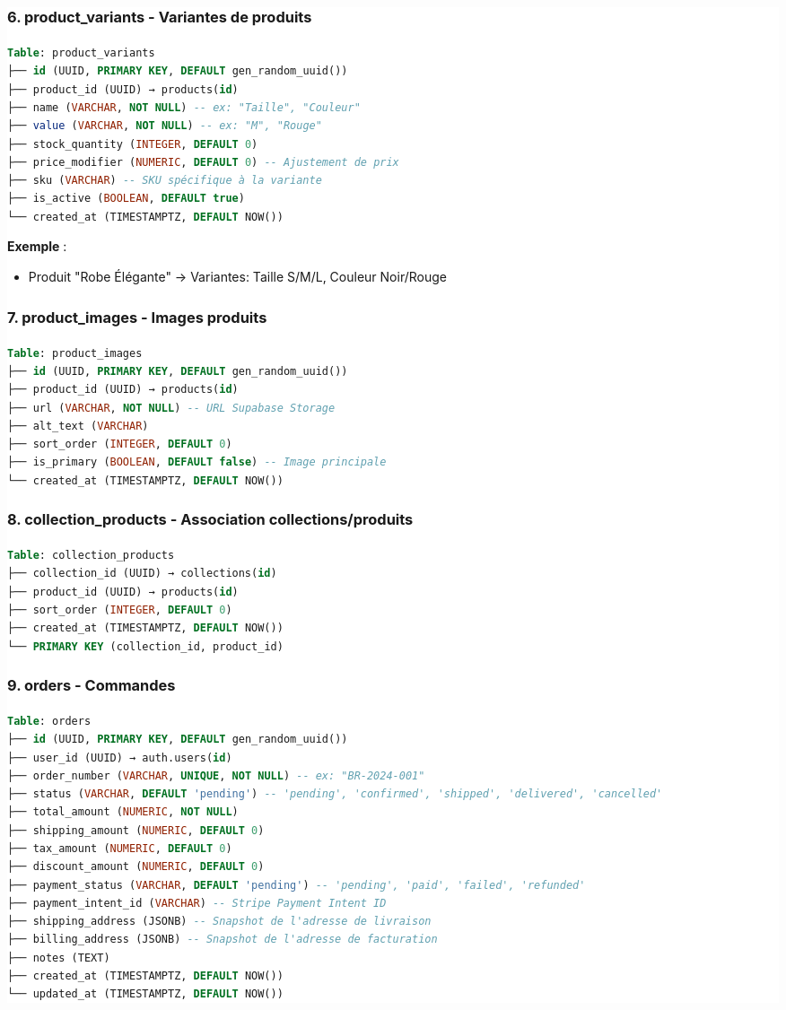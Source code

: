 ### 6. **product_variants** - Variantes de produits

```sql
Table: product_variants
├── id (UUID, PRIMARY KEY, DEFAULT gen_random_uuid())
├── product_id (UUID) → products(id)
├── name (VARCHAR, NOT NULL) -- ex: "Taille", "Couleur"
├── value (VARCHAR, NOT NULL) -- ex: "M", "Rouge"
├── stock_quantity (INTEGER, DEFAULT 0)
├── price_modifier (NUMERIC, DEFAULT 0) -- Ajustement de prix
├── sku (VARCHAR) -- SKU spécifique à la variante
├── is_active (BOOLEAN, DEFAULT true)
└── created_at (TIMESTAMPTZ, DEFAULT NOW())
```

**Exemple** :

- Produit "Robe Élégante" → Variantes: Taille S/M/L, Couleur Noir/Rouge

### 7. **product_images** - Images produits

```sql
Table: product_images
├── id (UUID, PRIMARY KEY, DEFAULT gen_random_uuid())
├── product_id (UUID) → products(id)
├── url (VARCHAR, NOT NULL) -- URL Supabase Storage
├── alt_text (VARCHAR)
├── sort_order (INTEGER, DEFAULT 0)
├── is_primary (BOOLEAN, DEFAULT false) -- Image principale
└── created_at (TIMESTAMPTZ, DEFAULT NOW())
```

### 8. **collection_products** - Association collections/produits

```sql
Table: collection_products
├── collection_id (UUID) → collections(id)
├── product_id (UUID) → products(id)
├── sort_order (INTEGER, DEFAULT 0)
├── created_at (TIMESTAMPTZ, DEFAULT NOW())
└── PRIMARY KEY (collection_id, product_id)
```

### 9. **orders** - Commandes

```sql
Table: orders
├── id (UUID, PRIMARY KEY, DEFAULT gen_random_uuid())
├── user_id (UUID) → auth.users(id)
├── order_number (VARCHAR, UNIQUE, NOT NULL) -- ex: "BR-2024-001"
├── status (VARCHAR, DEFAULT 'pending') -- 'pending', 'confirmed', 'shipped', 'delivered', 'cancelled'
├── total_amount (NUMERIC, NOT NULL)
├── shipping_amount (NUMERIC, DEFAULT 0)
├── tax_amount (NUMERIC, DEFAULT 0)
├── discount_amount (NUMERIC, DEFAULT 0)
├── payment_status (VARCHAR, DEFAULT 'pending') -- 'pending', 'paid', 'failed', 'refunded'
├── payment_intent_id (VARCHAR) -- Stripe Payment Intent ID
├── shipping_address (JSONB) -- Snapshot de l'adresse de livraison
├── billing_address (JSONB) -- Snapshot de l'adresse de facturation
├── notes (TEXT)
├── created_at (TIMESTAMPTZ, DEFAULT NOW())
└── updated_at (TIMESTAMPTZ, DEFAULT NOW())
```
